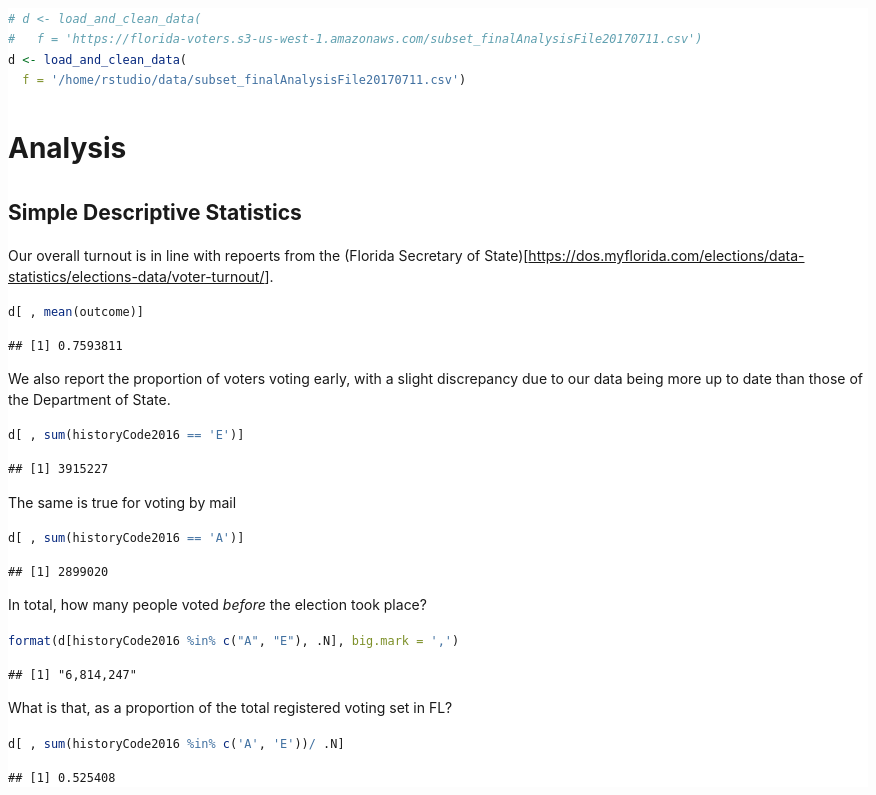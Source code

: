 ``` r
# d <- load_and_clean_data(
#   f = 'https://florida-voters.s3-us-west-1.amazonaws.com/subset_finalAnalysisFile20170711.csv')
d <- load_and_clean_data(
  f = '/home/rstudio/data/subset_finalAnalysisFile20170711.csv')
```

# Analysis

## Simple Descriptive Statistics

Our overall turnout is in line with repoerts from the (Florida Secretary
of
State)\[<https://dos.myflorida.com/elections/data-statistics/elections-data/voter-turnout/>\].

``` r
d[ , mean(outcome)]
```

    ## [1] 0.7593811

We also report the proportion of voters voting early, with a slight
discrepancy due to our data being more up to date than those of the
Department of State.

``` r
d[ , sum(historyCode2016 == 'E')]
```

    ## [1] 3915227

The same is true for voting by mail

``` r
d[ , sum(historyCode2016 == 'A')]
```

    ## [1] 2899020

In total, how many people voted *before* the election took place?

``` r
format(d[historyCode2016 %in% c("A", "E"), .N], big.mark = ',')
```

    ## [1] "6,814,247"

What is that, as a proportion of the total registered voting set in FL?

``` r
d[ , sum(historyCode2016 %in% c('A', 'E'))/ .N]
```

    ## [1] 0.525408
